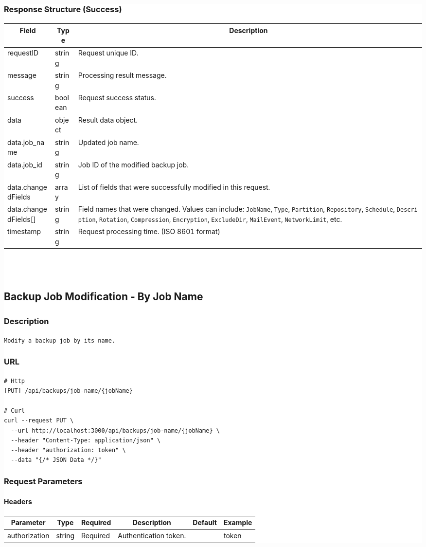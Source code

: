 ### Response Structure (Success)

| Field                | Type     | Description                                                                                            |
| -------------------- | -------- | ------------------------------------------------------------------------------------------------------ |
| requestID            | string   | Request unique ID.                                                                                     |
| message              | string   | Processing result message.                                                                             |
| success              | boolean  | Request success status.                                                                                |
| data                 | object   | Result data object.                                                                                    |
| data.job_name        | string   | Updated job name.                                                                                      |
| data.job_id          | string   | Job ID of the modified backup job.                                                                     |
| data.changedFields   | array    | List of fields that were successfully modified in this request.                                        |
| data.changedFields[] | string   | Field names that were changed. Values can include: `JobName`, `Type`, `Partition`, `Repository`, `Schedule`, `Description`, `Rotation`, `Compression`, `Encryption`, `ExcludeDir`, `MailEvent`, `NetworkLimit`, etc. |
| timestamp            | string   | Request processing time. (ISO 8601 format)                                                             |
<br><br>

## Backup Job Modification - By Job Name

### Description

```txt
Modify a backup job by its name.
```

### URL

```txt
# Http
[PUT] /api/backups/job-name/{jobName}

# Curl
curl --request PUT \
  --url http://localhost:3000/api/backups/job-name/{jobName} \
  --header "Content-Type: application/json" \
  --header "authorization: token" \
  --data "{/* JSON Data */}"
```

### Request Parameters

#### Headers

| Parameter     | Type   | Required | Description           | Default | Example |
| ------------- | ------ | -------- | --------------------- | ------- | ------- |
| authorization | string | Required | Authentication token. |         | token   |
